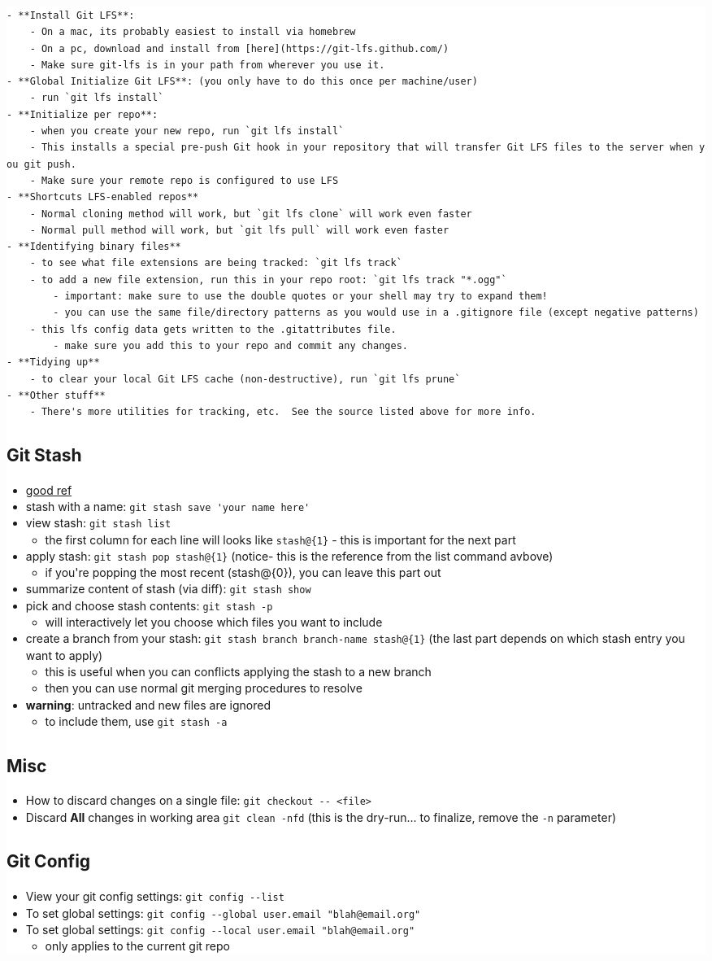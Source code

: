 	- **Install Git LFS**: 
		- On a mac, its probably easiest to install via homebrew
		- On a pc, download and install from [here](https://git-lfs.github.com/)
		- Make sure git-lfs is in your path from wherever you use it.
	- **Global Initialize Git LFS**: (you only have to do this once per machine/user)
		- run `git lfs install`
	- **Initialize per repo**:
		- when you create your new repo, run `git lfs install`
		- This installs a special pre-push Git hook in your repository that will transfer Git LFS files to the server when you git push.
		- Make sure your remote repo is configured to use LFS
	- **Shortcuts LFS-enabled repos**
		- Normal cloning method will work, but `git lfs clone` will work even faster
		- Normal pull method will work, but `git lfs pull` will work even faster
	- **Identifying binary files**
		- to see what file extensions are being tracked: `git lfs track`
		- to add a new file extension, run this in your repo root: `git lfs track "*.ogg"`
			- important: make sure to use the double quotes or your shell may try to expand them!		
			- you can use the same file/directory patterns as you would use in a .gitignore file (except negative patterns)
		- this lfs config data gets written to the .gitattributes file.
			- make sure you add this to your repo and commit any changes.
	- **Tidying up**
		- to clear your local Git LFS cache (non-destructive), run `git lfs prune`
	- **Other stuff**
		- There's more utilities for tracking, etc.  See the source listed above for more info.


## Git Stash
- [good ref](https://www.atlassian.com/git/tutorials/saving-changes/git-stash)
- stash with a name: `git stash save 'your name here'`
- view stash: `git stash list`
	- the first column for each line will looks like `stash@{1}` - this is important for the next part
- apply stash: `git stash pop stash@{1}` (notice-  this is the reference from the list command avbove)
	- if you're popping the most recent (stash@{0}), you can leave this part out
- summarize content of stash (via diff): `git stash show`
- pick and choose stash contents: `git stash -p`
	- will interactively let you choose which files you want to include
- create a branch from your stash: `git stash branch branch-name stash@{1}` (the last part depends on which stash entry you want to apply)
	- this is useful when you can conflicts applying the stash to a new branch
	- then you can use normal git merging procedures to resolve	
- **warning**: untracked and new files are ignored
	- to include them, use `git stash -a`

## Misc
- How to discard changes on a single file: `git checkout -- <file>`  
- Discard **All** changes in working area `git clean -nfd`  (this is the dry-run... to finalize, remove the `-n` parameter)

## Git Config
- View your git config settings: `git config --list`
- To set global settings: `git config --global user.email "blah@email.org"`
- To set global settings: `git config --local user.email "blah@email.org"`
	- only applies to the current git repo




